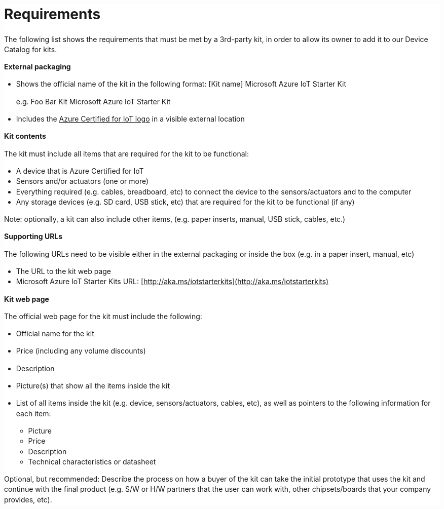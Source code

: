<a name="Requirements"></a>
# Requirements

The following list shows the requirements that must be met by a 3rd-party kit, in order to allow its owner to add it to our Device Catalog for kits.

**External packaging**

-   Shows the official name of the kit in the following format:
    \[Kit name\]
    Microsoft Azure IoT Starter Kit

    e.g.
    Foo Bar Kit
    Microsoft Azure IoT Starter Kit
-   Includes the [Azure Certified for IoT logo](images/logo.png) in a visible external location

**Kit contents**

The kit must include all items that are required for the kit to be functional:

-   A device that is Azure Certified for IoT
-   Sensors and/or actuators (one or more)
-   Everything required (e.g. cables, breadboard, etc) to connect the device to the sensors/actuators and to the computer
-   Any storage devices (e.g. SD card, USB stick, etc) that are required for the kit to be functional (if any)

Note: optionally, a kit can also include other items, (e.g. paper inserts, manual, USB stick, cables, etc.)

**Supporting URLs**

The following URLs need to be visible either in the external packaging or inside the box (e.g. in a paper insert, manual, etc)

-   The URL to the kit web page
-   Microsoft Azure IoT Starter Kits URL: [http://aka.ms/iotstarterkits](http://aka.ms/iotstarterkits)

**Kit web page**

The official web page for the kit must include the following:

-   Official name for the kit
-   Price (including any volume discounts)
-   Description
-   Picture(s) that show all the items inside the kit
-   List of all items inside the kit (e.g. device, sensors/actuators, cables, etc), as well as pointers to the following information for each item:

    -   Picture
    -   Price
    -   Description
    -   Technical characteristics or datasheet

Optional, but recommended: Describe the process on how a buyer of the kit can take the initial prototype that uses the kit and continue with the final product (e.g. S/W or H/W partners that the user can work with, other chipsets/boards that your company provides, etc).
